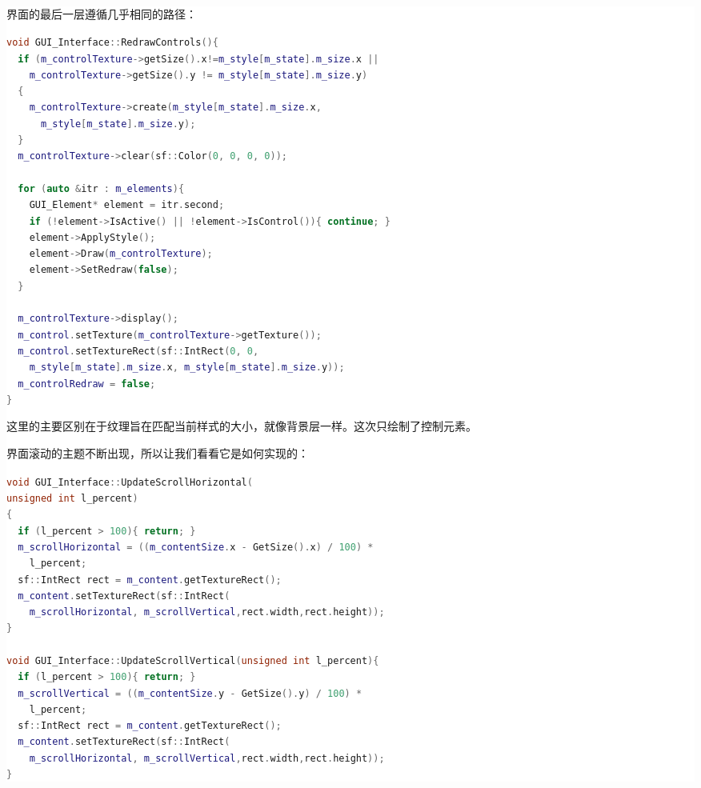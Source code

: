 界面的最后一层遵循几乎相同的路径：

```cpp
void GUI_Interface::RedrawControls(){
  if (m_controlTexture->getSize().x!=m_style[m_state].m_size.x ||
    m_controlTexture->getSize().y != m_style[m_state].m_size.y)
  {
    m_controlTexture->create(m_style[m_state].m_size.x,
      m_style[m_state].m_size.y);
  }
  m_controlTexture->clear(sf::Color(0, 0, 0, 0));

  for (auto &itr : m_elements){
    GUI_Element* element = itr.second;
    if (!element->IsActive() || !element->IsControl()){ continue; }
    element->ApplyStyle();
    element->Draw(m_controlTexture);
    element->SetRedraw(false);
  }

  m_controlTexture->display();
  m_control.setTexture(m_controlTexture->getTexture());
  m_control.setTextureRect(sf::IntRect(0, 0,
    m_style[m_state].m_size.x, m_style[m_state].m_size.y));
  m_controlRedraw = false;
}
```

这里的主要区别在于纹理旨在匹配当前样式的大小，就像背景层一样。这次只绘制了控制元素。

界面滚动的主题不断出现，所以让我们看看它是如何实现的：

```cpp
void GUI_Interface::UpdateScrollHorizontal(
unsigned int l_percent)
{
  if (l_percent > 100){ return; }
  m_scrollHorizontal = ((m_contentSize.x - GetSize().x) / 100) *
    l_percent;
  sf::IntRect rect = m_content.getTextureRect();
  m_content.setTextureRect(sf::IntRect(
    m_scrollHorizontal, m_scrollVertical,rect.width,rect.height));
}

void GUI_Interface::UpdateScrollVertical(unsigned int l_percent){
  if (l_percent > 100){ return; }
  m_scrollVertical = ((m_contentSize.y - GetSize().y) / 100) *
    l_percent;
  sf::IntRect rect = m_content.getTextureRect();
  m_content.setTextureRect(sf::IntRect(
    m_scrollHorizontal, m_scrollVertical,rect.width,rect.height));
}
```
